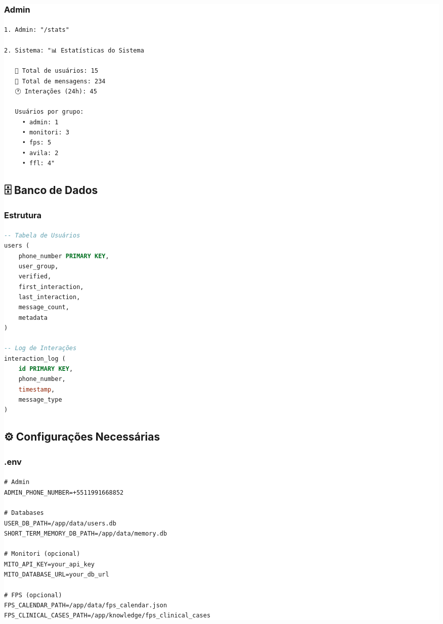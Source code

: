 ### Admin

```
1. Admin: "/stats"

2. Sistema: "📊 Estatísticas do Sistema

   👥 Total de usuários: 15
   💬 Total de mensagens: 234
   🕐 Interações (24h): 45

   Usuários por grupo:
     • admin: 1
     • monitori: 3
     • fps: 5
     • avila: 2
     • ffl: 4"
```

## 🗄️ Banco de Dados

### Estrutura

```sql
-- Tabela de Usuários
users (
    phone_number PRIMARY KEY,
    user_group,
    verified,
    first_interaction,
    last_interaction,
    message_count,
    metadata
)

-- Log de Interações
interaction_log (
    id PRIMARY KEY,
    phone_number,
    timestamp,
    message_type
)
```

## ⚙️ Configurações Necessárias

### .env

```env
# Admin
ADMIN_PHONE_NUMBER=+5511991668852

# Databases
USER_DB_PATH=/app/data/users.db
SHORT_TERM_MEMORY_DB_PATH=/app/data/memory.db

# Monitori (opcional)
MITO_API_KEY=your_api_key
MITO_DATABASE_URL=your_db_url

# FPS (opcional)
FPS_CALENDAR_PATH=/app/data/fps_calendar.json
FPS_CLINICAL_CASES_PATH=/app/knowledge/fps_clinical_cases
```